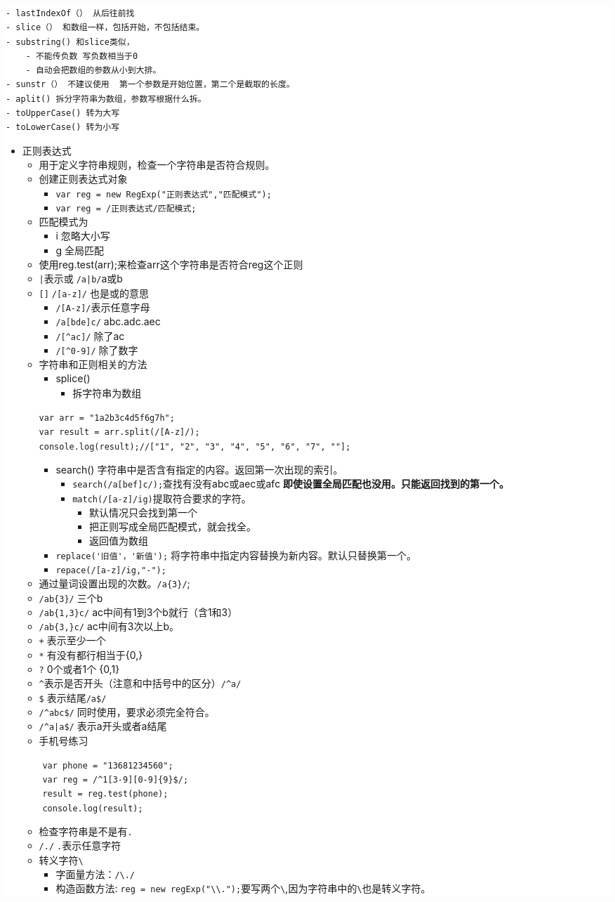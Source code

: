     - lastIndexOf（） 从后往前找
    - slice（） 和数组一样，包括开始，不包括结束。
    - substring() 和slice类似，
        - 不能传负数 写负数相当于0
        - 自动会把数组的参数从小到大排。
    - sunstr（） 不建议使用  第一个参数是开始位置，第二个是截取的长度。
    - aplit() 拆分字符串为数组，参数写根据什么拆。
    - toUpperCase() 转为大写
    - toLowerCase() 转为小写
- 正则表达式
    - 用于定义字符串规则，检查一个字符串是否符合规则。
    - 创建正则表达式对象
        - `var reg = new RegExp("正则表达式","匹配模式");`
        - `var reg = /正则表达式/匹配模式;`
    - 匹配模式为
        - i 忽略大小写 
        - g 全局匹配
    - 使用reg.test(arr);来检查arr这个字符串是否符合reg这个正则
    - `|`表示或   `/a|b/`a或b
    - `[]`  `/[a-z]/` 也是或的意思
        - `/[A-z]/`表示任意字母
        - `/a[bde]c/` abc.adc.aec
        - `/[^ac]/` 除了ac
        - `/[^0-9]/` 除了数字
    - 字符串和正则相关的方法
        - splice()
            - 拆字符串为数组
        ```
        var arr = "1a2b3c4d5f6g7h";
        var result = arr.split(/[A-z]/);
        console.log(result);//["1", "2", "3", "4", "5", "6", "7", ""];
        ```
        - search() 字符串中是否含有指定的内容。返回第一次出现的索引。
            - `search(/a[bef]c/);`查找有没有abc或aec或afc
            **即使设置全局匹配也没用。只能返回找到的第一个。**
            - `match(/[a-z]/ig)`提取符合要求的字符。
                - 默认情况只会找到第一个
                - 把正则写成全局匹配模式，就会找全。
                - 返回值为数组
        - `replace('旧值'，'新值');` 将字符串中指定内容替换为新内容。默认只替换第一个。
        - `repace(/[a-z]/ig,"-");`
    - 通过量词设置出现的次数。`/a{3}/`;
    - `/ab{3}/` 三个b
    - `/ab{1,3}c/` ac中间有1到3个b就行（含1和3）
    - `/ab{3,}c/` ac中间有3次以上b。
    - `+` 表示至少一个
    - `*` 有没有都行相当于{0,}
    - `?` 0个或者1个 {0,1}
    - `^`表示是否开头（注意和中括号中的区分）`/^a/`
    - ` $ ` 表示结尾` /a$/ `
    - `/^abc$/` 同时使用，要求必须完全符合。
    - `/^a|a$/` 表示a开头或者a结尾
    - 手机号练习
    ```
        var phone = "13681234560";
        var reg = /^1[3-9][0-9]{9}$/;
        result = reg.test(phone);
        console.log(result);
    ```
    - 检查字符串是不是有`.`
    - `/./` `.`表示任意字符
    - 转义字符`\` 
        - 字面量方法：`/\./`
        - 构造函数方法: `reg = new regExp("\\.");`要写两个`\`,因为字符串中的`\`也是转义字符。